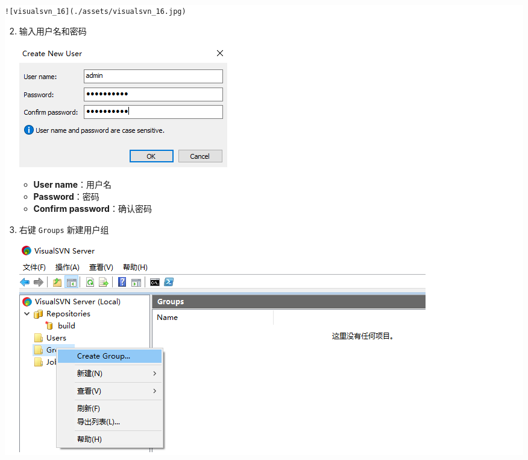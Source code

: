     ![visualsvn_16](./assets/visualsvn_16.jpg)

2. 输入用户名和密码

    ![visualsvn_17](./assets/visualsvn_17.jpg)

    - **User name**：用户名
    - **Password**：密码
    - **Confirm password**：确认密码

3. 右键 `Groups` 新建用户组

    ![visualsvn_18](./assets/visualsvn_18.jpg)
